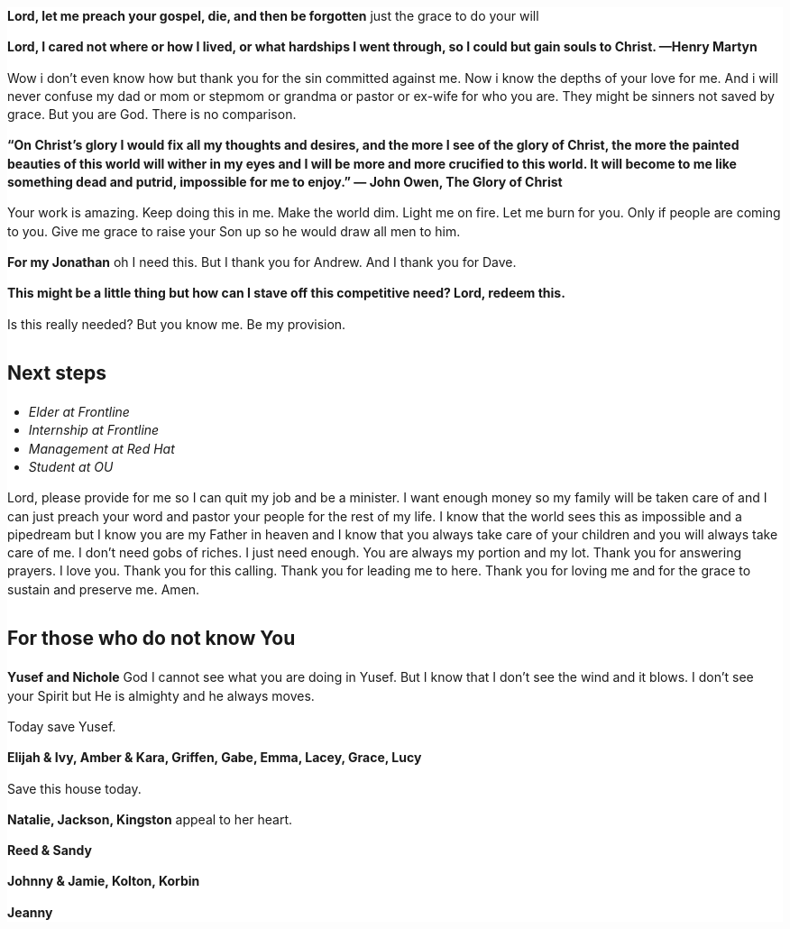 **Lord, let me preach your gospel, die, and then be forgotten** just the grace to do your will

**Lord, I cared not where or how I lived, or what hardships I went through, so I could but gain souls to Christ. —Henry Martyn** 

Wow i don’t even know how but thank you for the sin committed against me. Now i know the depths of your love for me. And i will never confuse my dad or mom or stepmom or grandma or pastor or ex-wife for who you are. They might be sinners not saved by grace.  But you are God. There is no comparison.  

**“On Christ’s glory I would fix all my thoughts and desires, and the more I see of the glory of Christ, the more the painted beauties of this world will wither in my eyes and I will be more and more crucified to this world. It will become to me like something dead and putrid, impossible for me to enjoy.” ― John Owen, The Glory of Christ**

Your work is amazing. Keep doing this in me. Make the world dim. Light me on fire.  Let me burn for you. Only if people are coming to you. Give me grace to raise your Son up so he would draw all men to him. 

**For my Jonathan** oh I need this. But I thank you for Andrew. And I thank you for Dave. 

**This might be a little thing but how can I stave off this competitive need? Lord, redeem this.**

Is this really needed? But you know me. Be my provision.  

## Next steps

- *Elder at Frontline*
- *Internship at Frontline*
- *Management at Red Hat*
- *Student at OU*

Lord, please provide for me so I can quit my job and be a minister. I want enough money so my family will be taken care of and I can just preach your word and pastor your people for the rest of my life.  I know that the world sees this as impossible and a pipedream but I know you are my Father in heaven and I know that you always take care of your children and you will always take care of me. I don’t need gobs of riches. I just need enough. You are always my portion and my lot.  Thank you for answering prayers. I love you.  Thank you for this calling.  Thank you for leading me to here. Thank you for loving me and for the grace to sustain and preserve me. Amen. 

## For those who do not know You

**Yusef and Nichole** God I cannot see what you are doing in Yusef.  But I know that I don’t see the wind and it blows. I don’t see your Spirit but He is almighty and he always moves. 

Today save Yusef. 

**Elijah & Ivy, Amber & Kara, Griffen, Gabe, Emma, Lacey, Grace, Lucy** 

Save this house today. 

**Natalie, Jackson, Kingston** appeal to her heart. 

**Reed & Sandy** 

**Johnny & Jamie, Kolton, Korbin** 

**Jeanny** 
